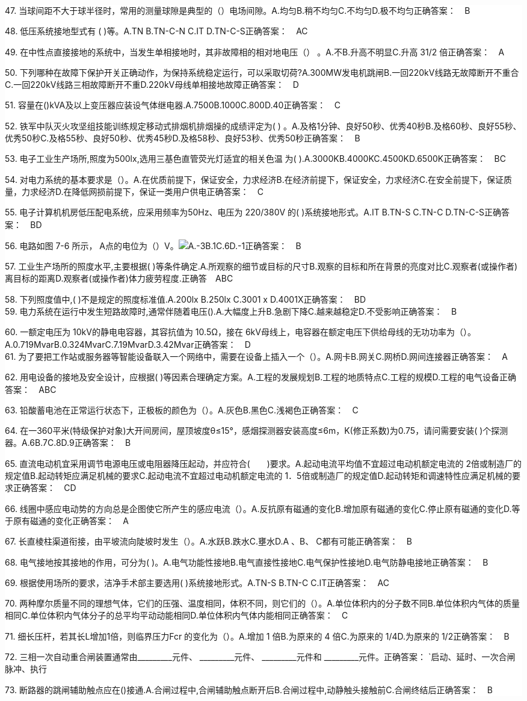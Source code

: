 47\. 当球间距不大于球半径时，常用的测量球隙是典型的（）电场间隙。A.均匀B.稍不均匀C.不均匀D.极不均匀正确答案：`  `B  

48\. 低压系统接地型式有 ( )等。A.TN B.TN-C-N C.IT D.TN-C-S正确答案：`  `AC  

49\. 在中性点直接接地的系统中，当发生单相接地时，其非故障相的相对地电压（） 。A.不B.升高不明显C.升高 31/2 倍正确答案：`  `A  

50\. 下列哪种在故障下保护开关正确动作，为保持系统稳定运行，可以采取切荷?A.300MW发电机跳闸B.一回220kV线路无故障断开不重合C.一回220kV线路三相故障断开不重D.220kV母线单相接地故障正确答案：`  `D  

51\. 容量在()kVA及以上变压器应装设气体继电器.A.7500B.1000C.800D.40正确答案：`  `C  

52\. 铁军中队灭火攻坚组技能训练规定移动式排烟机排烟操的成绩评定为( ) 。A.及格1分钟、良好50秒、优秀40秒B.及格60秒、良好55秒、优秀50秒C.及格55秒、良好50秒、优秀45秒D.及格58秒、良好53秒、优秀50秒正确答案：`  `B  

53\. 电子工业生产场所,照度为500lx,选用三基色直管荧光灯适宜的相关色温 为( ).A.3000KB.4000KC.4500KD.6500K正确答案：`  `BC  

54\. 对电力系统的基本要求是（）。A.在优质前提下，保证安全，力求经济B.在经济前提下，保证安全，力求经济C.在安全前提下，保证质量，力求经济D.在降低网损前提下，保证一类用户供电正确答案：`  `C  

55\. 电子计算机机房低压配电系统，应采用频率为50Hz、电压为 220/380V 的( )系统接地形式。A.IT B.TN-S C.TN-C D.TN-C-S正确答案：`  `BD  

56\. 电路如图 7-6 所示， A点的电位为（）V。![](2022%EF%BD%9E2023%E6%B3%A8%E5%86%8C%E7%94%B5%E6%B0%94%E5%B7%A5%E7%A8%8B%E5%B8%88%E8%80%83%E8%AF%95%E9%A2%98%E5%BA%93%E5%8F%8A%E7%AD%94%E6%A1%88%E5%8F%82%E8%80%8335.003.png)A.-3B.1C.6D.-1正确答案：`  `B  

57\. 工业生产场所的照度水平,主要根据( )等条件确定.A.所观察的细节或目标的尺寸B.观察的目标和所在背景的亮度对比C.观察者(或操作者)离目标的距离D.观察者(或操作者)体力疲劳程度.正确答`  `ABC  

58\. 下列照度值中,( )不是规定的照度标准值.A.200lx B.250lx C.3001 x D.4001X正确答案：`  `BD  
59\. 电力系统在运行中发生短路故障时,通常伴随着电压().A.大幅度上升B.急剧下降C.越来越稳定D.不受影响正确答案：`  `B  

60\. 一额定电压为 10kV的静电电容器，其容抗值为 10.5Ω，接在 6kV母线上，电容器在额定电压下供给母线的无功功率为（）。A.0.719MvarB.0.324MvarC.7.19MvarD.3.42Mvar正确答案：`  `D  
61\. 为了要把工作站或服务器等智能设备联入一个网络中，需要在设备上插入一个（）。A.网卡B.网关C.网桥D.网间连接器正确答案：`  `A  

62\. 用电设备的接地及安全设计，应根据( )等因素合理确定方案。A.工程的发展规划B.工程的地质特点C.工程的规模D.工程的电气设备正确答案：`  `ABC  

63\. 铅酸蓄电池在正常运行状态下，正极板的颜色为（）。A.灰色B.黑色C.浅褐色正确答案：`  `C  

64\. 在一360平米(特级保护对象)大开间房间，屋顶坡度θ≤15°，感烟探测器安装高度≤6m，K(修正系数)为0.75，请问需要安装( )个探测器。A.6B.7C.8D.9正确答案：`  `B  

65\. 直流电动机宜采用调节电源电压或电阻器降压起动，并应符合(　　)要求。A.起动电流平均值不宜超过电动机额定电流的 2倍或制造厂的规定值B.起动转矩应满足机械的要求C.起动电流不宜超过电动机额定电流的 1．5倍或制造厂的规定值D.起动转矩和调速特性应满足机械的要求正确答案：`  `CD  

66\. 线圈中感应电动势的方向总是企图使它所产生的感应电流（）。A.反抗原有磁通的变化B.增加原有磁通的变化C.停止原有磁通的变化D.等于原有磁通的变化正确答案：`  `A  

67\. 长直棱柱渠道衔接，由平坡流向陡坡时发生（）。A.水跃B.跌水C.壅水D.A 、B、 C都有可能正确答案：`  `B  

68\. 电气接地按其接地的作用，可分为( )。A.电气功能性接地B.电气直接性接地C.电气保护性接地D.电气防静电接地正确答案：`  `B  

69\. 根据使用场所的要求，洁净手术部主要选用( )系统接地形式。A.TN-S B.TN-C C.IT正确答案：`  `AC  

70\. 两种摩尔质量不同的理想气体，它们的压强、温度相同，体积不同，则它们的（）。A.单位体积内的分子数不同B.单位体积内气体的质量相同C.单位体积内气体分子的总平均平动动能相同D.单位体积内气体内能相同正确答案：`  `C  

71\. 细长压杆，若其长L增加1倍，则临界压力Fcr 的变化为（）。A.增加 1 倍B.为原来的 4 倍C.为原来的 1/4D.为原来的 1/2正确答案：`  `B  

72\. 三相一次自动重合闸装置通常由\_\_\_\_\_\_\_\_\_元件、 \_\_\_\_\_\_\_\_\_元件、 \_\_\_\_\_\_\_\_\_元件和 \_\_\_\_\_\_\_\_\_元件。正确答案：   `启动、延时、一次合闸脉冲、执行 


73\. 断路器的跳闸辅助触点应在()接通.A.合闸过程中,合闸辅助触点断开后B.合闸过程中,动静触头接触前C.合闸终结后正确答案：`  `B  
